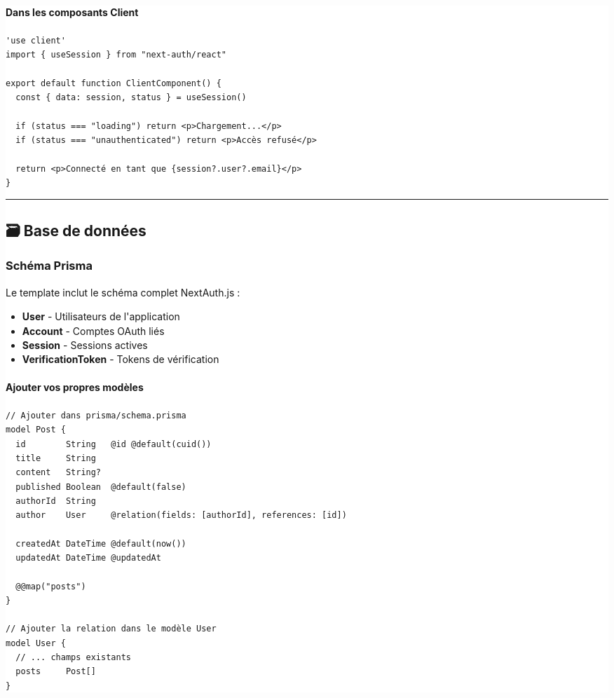 #### Dans les composants Client
```tsx
'use client'
import { useSession } from "next-auth/react"

export default function ClientComponent() {
  const { data: session, status } = useSession()

  if (status === "loading") return <p>Chargement...</p>
  if (status === "unauthenticated") return <p>Accès refusé</p>

  return <p>Connecté en tant que {session?.user?.email}</p>
}
```

---

## 🗃️ Base de données

### Schéma Prisma

Le template inclut le schéma complet NextAuth.js :

- **User** - Utilisateurs de l'application
- **Account** - Comptes OAuth liés
- **Session** - Sessions actives
- **VerificationToken** - Tokens de vérification

#### Ajouter vos propres modèles
```prisma
// Ajouter dans prisma/schema.prisma
model Post {
  id        String   @id @default(cuid())
  title     String
  content   String?
  published Boolean  @default(false)
  authorId  String
  author    User     @relation(fields: [authorId], references: [id])
  
  createdAt DateTime @default(now())
  updatedAt DateTime @updatedAt

  @@map("posts")
}

// Ajouter la relation dans le modèle User
model User {
  // ... champs existants
  posts     Post[]
}
```

